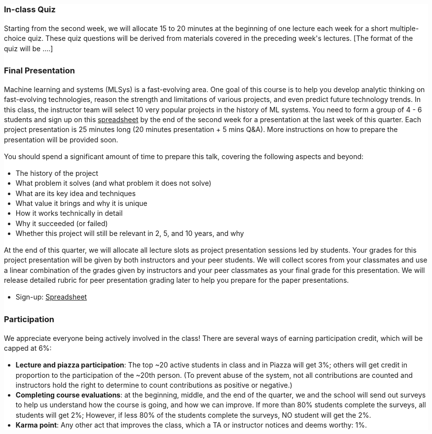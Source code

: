 ### In-class Quiz
Starting from the second week, we will allocate 15 to 20 minutes at the beginning of one lecture each week for a short multiple-choice quiz. These quiz questions will be derived from materials covered in the preceding week's lectures. [The format of the quiz will be ....]

### Final Presentation
Machine learning and systems (MLSys) is a fast-evolving area. One goal of this course is to help you develop analytic thinking on fast-evolving technologies, reason the strength and limitations of various projects, and even predict future technology trends.
In this class, the instructor team will select 10 very popular projects in the history of ML systems. 
You need to form a group of 4 - 6 students and sign up on this [spreadsheet](https://docs.google.com/spreadsheets/d/1foOkwrumTpuhd6xpNI0QHx9R31Biu-h0UdTp5wMItsQ/edit?usp=sharing) by the end of the second week for a presentation at the last week of this quarter.
Each project presentation is 25 minutes long (20 minutes presentation + 5 mins Q&A). More instructions on how to prepare the presentation will be provided soon.

You should spend a significant amount of time to prepare this talk, covering the following aspects and beyond:
- The history of the project
- What problem it solves (and what problem it does not solve)
- What are its key idea and techniques
- What value it brings and why it is unique 
- How it works technically in detail
- Why it succeeded (or failed)
- Whether this project will still be relevant in 2, 5, and 10 years, and why

At the end of this quarter, we will allocate all lecture slots as project presentation sessions led by students. Your grades for this project presentation will be given by both instructors and your peer students.
We will collect scores from your classmates and use a linear combination of the grades given by instructors and your peer classmates as your final grade for this presentation. 
We will release detailed rubric for peer presentation grading later to help you prepare for the paper presentations.
  - Sign-up: [Spreadsheet](https://docs.google.com/spreadsheets/d/1foOkwrumTpuhd6xpNI0QHx9R31Biu-h0UdTp5wMItsQ/edit?usp=sharing)

### Participation
We appreciate everyone being actively involved in the class! There are several ways of earning participation credit, which will be capped at 6%:

- **Lecture and piazza participation**: The top ~20 active students in class and in Piazza will get 3%; others will get credit in proportion to the participation of the ~20th person. (To prevent abuse of the system, not all contributions are counted and instructors hold the right to determine to count contributions as positive or negative.)
- **Completing course evaluations**: at the beginning, middle, and the end of the quarter, we and the school will send out surveys to help us understand how the course is going, and how we can improve. If more than 80% students complete the surveys, all students will get 2%; However, if less 80% of the students complete the surveys, NO student will get the 2%.
- **Karma point**: Any other act that improves the class, which a TA or instructor notices and deems worthy: 1%.
